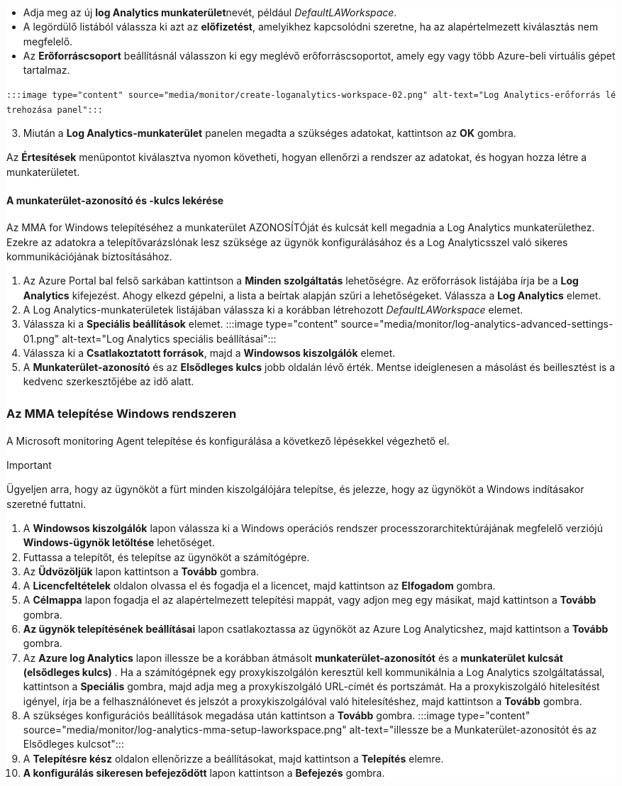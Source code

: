    * Adja meg az új **log Analytics munkaterület**nevét, például *DefaultLAWorkspace*. 
   * A legördülő listából válassza ki azt az **előfizetést**, amelyikhez kapcsolódni szeretne, ha az alapértelmezett kiválasztás nem megfelelő.
   * Az **Erőforráscsoport** beállításnál válasszon ki egy meglévő erőforráscsoportot, amely egy vagy több Azure-beli virtuális gépet tartalmaz.

    :::image type="content" source="media/monitor/create-loganalytics-workspace-02.png" alt-text="Log Analytics-erőforrás létrehozása panel":::

3. Miután a **Log Analytics-munkaterület** panelen megadta a szükséges adatokat, kattintson az **OK** gombra.  

Az **Értesítések** menüpontot kiválasztva nyomon követheti, hogyan ellenőrzi a rendszer az adatokat, és hogyan hozza létre a munkaterületet.

#### <a name="obtain-workspace-id-and-key"></a>A munkaterület-azonosító és -kulcs lekérése
Az MMA for Windows telepítéséhez a munkaterület AZONOSÍTÓját és kulcsát kell megadnia a Log Analytics munkaterülethez.  Ezekre az adatokra a telepítővarázslónak lesz szüksége az ügynök konfigurálásához és a Log Analyticsszel való sikeres kommunikációjának biztosításához.  

1. Az Azure Portal bal felső sarkában kattintson a **Minden szolgáltatás** lehetőségre. Az erőforrások listájába írja be a **Log Analytics** kifejezést. Ahogy elkezd gépelni, a lista a beírtak alapján szűri a lehetőségeket. Válassza a **Log Analytics** elemet.
2. A Log Analytics-munkaterületek listájában válassza ki a korábban létrehozott *DefaultLAWorkspace* elemet.
3. Válassza ki a **Speciális beállítások** elemet.
    :::image type="content" source="media/monitor/log-analytics-advanced-settings-01.png" alt-text="Log Analytics speciális beállításai":::
4. Válassza ki a **Csatlakoztatott források**, majd a **Windowsos kiszolgálók** elemet.
5. A **Munkaterület-azonosító** és az **Elsődleges kulcs** jobb oldalán lévő érték. Mentse ideiglenesen a másolást és beillesztést is a kedvenc szerkesztőjébe az idő alatt.

### <a name="installing-the-mma-on-windows"></a>Az MMA telepítése Windows rendszeren
A Microsoft monitoring Agent telepítése és konfigurálása a következő lépésekkel végezhető el.

> [!IMPORTANT]
> Ügyeljen arra, hogy az ügynököt a fürt minden kiszolgálójára telepítse, és jelezze, hogy az ügynököt a Windows indításakor szeretné futtatni.

1. A **Windowsos kiszolgálók** lapon válassza ki a Windows operációs rendszer processzorarchitektúrájának megfelelő verziójú **Windows-ügynök letöltése** lehetőséget.
2. Futtassa a telepítőt, és telepítse az ügynököt a számítógépre.
3. Az **Üdvözöljük** lapon kattintson a **Tovább** gombra.
4. A **Licencfeltételek** oldalon olvassa el és fogadja el a licencet, majd kattintson az **Elfogadom** gombra.
5. A **Célmappa** lapon fogadja el az alapértelmezett telepítési mappát, vagy adjon meg egy másikat, majd kattintson a **Tovább** gombra.
6. **Az ügynök telepítésének beállításai** lapon csatlakoztassa az ügynököt az Azure Log Analyticshez, majd kattintson a **Tovább** gombra.
7. Az **Azure log Analytics** lapon illessze be a korábban átmásolt **munkaterület-azonosítót** és a **munkaterület kulcsát (elsődleges kulcs)** . Ha a számítógépnek egy proxykiszolgálón keresztül kell kommunikálnia a Log Analytics szolgáltatással, kattintson a **Speciális** gombra, majd adja meg a proxykiszolgáló URL-címét és portszámát. Ha a proxykiszolgáló hitelesítést igényel, írja be a felhasználónevet és jelszót a proxykiszolgálóval való hitelesítéshez, majd kattintson a **Tovább** gombra.  
8. A szükséges konfigurációs beállítások megadása után kattintson a **Tovább** gombra.
    :::image type="content" source="media/monitor/log-analytics-mma-setup-laworkspace.png" alt-text="illessze be a Munkaterület-azonosítót és az Elsődleges kulcsot":::
9. A **Telepítésre kész** oldalon ellenőrizze a beállításokat, majd kattintson a **Telepítés** elemre.
10. **A konfigurálás sikeresen befejeződött** lapon kattintson a **Befejezés** gombra.
